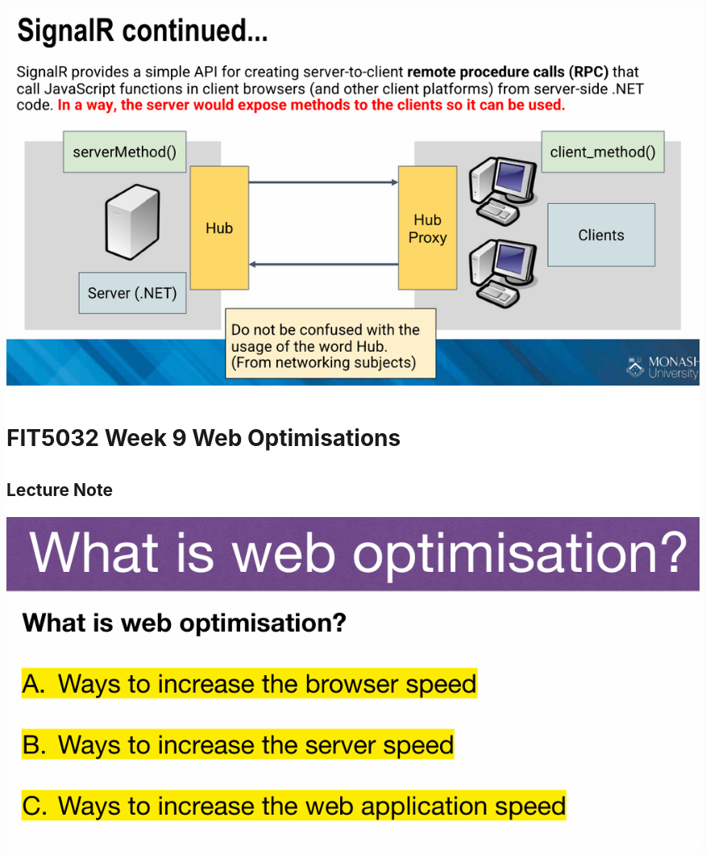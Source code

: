 ![](../img/fit5032-20221107-34.png)

# FIT5032 Week 9 Web Optimisations
## Lecture Note
![](../img/fit5032-20221108-1.png)